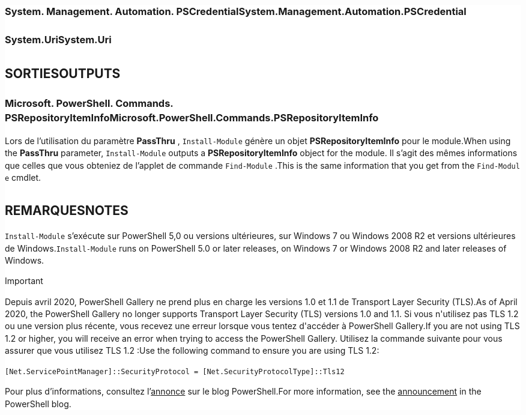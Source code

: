 ### <span data-ttu-id="7bae4-222">System. Management. Automation. PSCredential</span><span class="sxs-lookup"><span data-stu-id="7bae4-222">System.Management.Automation.PSCredential</span></span>

### <span data-ttu-id="7bae4-223">System.Uri</span><span class="sxs-lookup"><span data-stu-id="7bae4-223">System.Uri</span></span>

## <span data-ttu-id="7bae4-224">SORTIES</span><span class="sxs-lookup"><span data-stu-id="7bae4-224">OUTPUTS</span></span>

### <span data-ttu-id="7bae4-225">Microsoft. PowerShell. Commands. PSRepositoryItemInfo</span><span class="sxs-lookup"><span data-stu-id="7bae4-225">Microsoft.PowerShell.Commands.PSRepositoryItemInfo</span></span>

<span data-ttu-id="7bae4-226">Lors de l’utilisation du paramètre **PassThru** , `Install-Module` génère un objet **PSRepositoryItemInfo** pour le module.</span><span class="sxs-lookup"><span data-stu-id="7bae4-226">When using the **PassThru** parameter, `Install-Module` outputs a **PSRepositoryItemInfo** object for the module.</span></span> <span data-ttu-id="7bae4-227">Il s’agit des mêmes informations que celles que vous obteniez de l’applet de commande `Find-Module` .</span><span class="sxs-lookup"><span data-stu-id="7bae4-227">This is the same information that you get from the `Find-Module` cmdlet.</span></span>

## <span data-ttu-id="7bae4-228">REMARQUES</span><span class="sxs-lookup"><span data-stu-id="7bae4-228">NOTES</span></span>

<span data-ttu-id="7bae4-229">`Install-Module` s’exécute sur PowerShell 5,0 ou versions ultérieures, sur Windows 7 ou Windows 2008 R2 et versions ultérieures de Windows.</span><span class="sxs-lookup"><span data-stu-id="7bae4-229">`Install-Module` runs on PowerShell 5.0 or later releases, on Windows 7 or Windows 2008 R2 and later releases of Windows.</span></span>

> [!IMPORTANT]
> <span data-ttu-id="7bae4-230">Depuis avril 2020, PowerShell Gallery ne prend plus en charge les versions 1.0 et 1.1 de Transport Layer Security (TLS).</span><span class="sxs-lookup"><span data-stu-id="7bae4-230">As of April 2020, the PowerShell Gallery no longer supports Transport Layer Security (TLS) versions 1.0 and 1.1.</span></span> <span data-ttu-id="7bae4-231">Si vous n'utilisez pas TLS 1.2 ou une version plus récente, vous recevez une erreur lorsque vous tentez d'accéder à PowerShell Gallery.</span><span class="sxs-lookup"><span data-stu-id="7bae4-231">If you are not using TLS 1.2 or higher, you will receive an error when trying to access the PowerShell Gallery.</span></span> <span data-ttu-id="7bae4-232">Utilisez la commande suivante pour vous assurer que vous utilisez TLS 1.2 :</span><span class="sxs-lookup"><span data-stu-id="7bae4-232">Use the following command to ensure you are using TLS 1.2:</span></span>
>
> `[Net.ServicePointManager]::SecurityProtocol = [Net.SecurityProtocolType]::Tls12`
>
> <span data-ttu-id="7bae4-233">Pour plus d’informations, consultez l’[annonce](https://devblogs.microsoft.com/powershell/powershell-gallery-tls-support/) sur le blog PowerShell.</span><span class="sxs-lookup"><span data-stu-id="7bae4-233">For more information, see the [announcement](https://devblogs.microsoft.com/powershell/powershell-gallery-tls-support/) in the PowerShell blog.</span></span>
